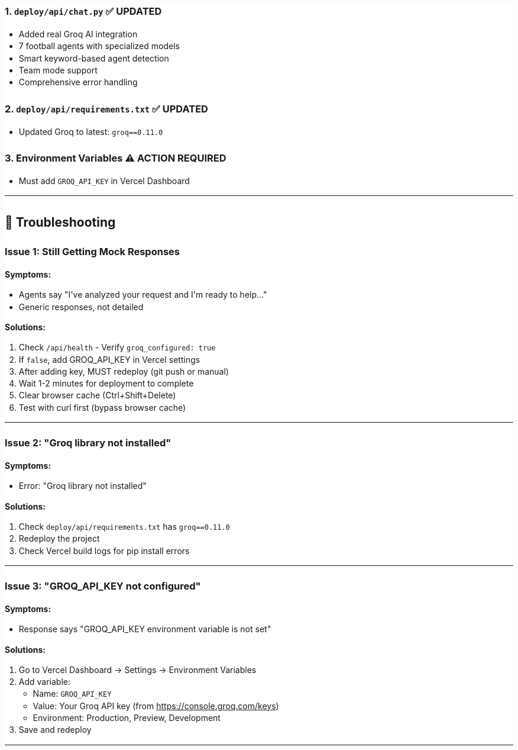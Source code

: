 ### **1. `deploy/api/chat.py`** ✅ UPDATED
- Added real Groq AI integration
- 7 football agents with specialized models
- Smart keyword-based agent detection
- Team mode support
- Comprehensive error handling

### **2. `deploy/api/requirements.txt`** ✅ UPDATED
- Updated Groq to latest: `groq==0.11.0`

### **3. Environment Variables** ⚠️ ACTION REQUIRED
- Must add `GROQ_API_KEY` in Vercel Dashboard

---

## 🚨 **Troubleshooting**

### **Issue 1: Still Getting Mock Responses**

**Symptoms:**
- Agents say "I've analyzed your request and I'm ready to help..."
- Generic responses, not detailed

**Solutions:**
1. Check `/api/health` - Verify `groq_configured: true`
2. If `false`, add GROQ_API_KEY in Vercel settings
3. After adding key, MUST redeploy (git push or manual)
4. Wait 1-2 minutes for deployment to complete
5. Clear browser cache (Ctrl+Shift+Delete)
6. Test with curl first (bypass browser cache)

---

### **Issue 2: "Groq library not installed"**

**Symptoms:**
- Error: "Groq library not installed"

**Solutions:**
1. Check `deploy/api/requirements.txt` has `groq==0.11.0`
2. Redeploy the project
3. Check Vercel build logs for pip install errors

---

### **Issue 3: "GROQ_API_KEY not configured"**

**Symptoms:**
- Response says "GROQ_API_KEY environment variable is not set"

**Solutions:**
1. Go to Vercel Dashboard → Settings → Environment Variables
2. Add variable:
   - Name: `GROQ_API_KEY`
   - Value: Your Groq API key (from https://console.groq.com/keys)
   - Environment: Production, Preview, Development
3. Save and redeploy

---